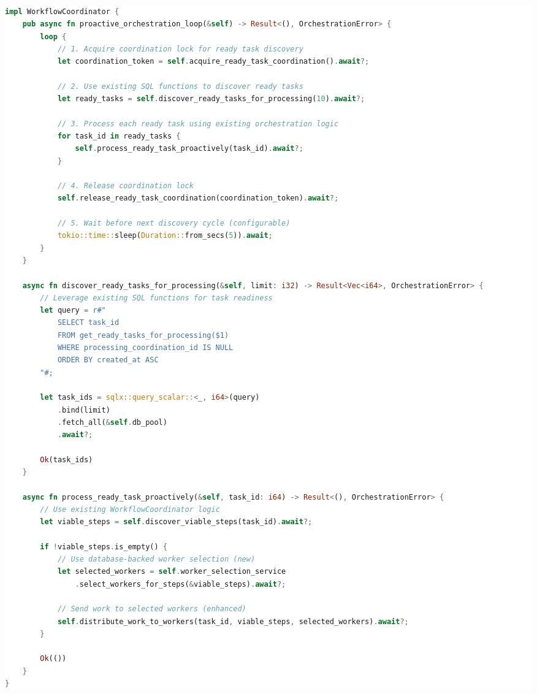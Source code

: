 ```rust
impl WorkflowCoordinator {
    pub async fn proactive_orchestration_loop(&self) -> Result<(), OrchestrationError> {
        loop {
            // 1. Acquire coordination lock for ready task discovery
            let coordination_token = self.acquire_ready_task_coordination().await?;
            
            // 2. Use existing SQL functions to discover ready tasks
            let ready_tasks = self.discover_ready_tasks_for_processing(10).await?;
            
            // 3. Process each ready task using existing orchestration logic
            for task_id in ready_tasks {
                self.process_ready_task_proactively(task_id).await?;
            }
            
            // 4. Release coordination lock
            self.release_ready_task_coordination(coordination_token).await?;
            
            // 5. Wait before next discovery cycle (configurable)
            tokio::time::sleep(Duration::from_secs(5)).await;
        }
    }

    async fn discover_ready_tasks_for_processing(&self, limit: i32) -> Result<Vec<i64>, OrchestrationError> {
        // Leverage existing SQL functions for task readiness
        let query = r#"
            SELECT task_id 
            FROM get_ready_tasks_for_processing($1)
            WHERE processing_coordination_id IS NULL
            ORDER BY created_at ASC
        "#;
        
        let task_ids = sqlx::query_scalar::<_, i64>(query)
            .bind(limit)
            .fetch_all(&self.db_pool)
            .await?;
            
        Ok(task_ids)
    }

    async fn process_ready_task_proactively(&self, task_id: i64) -> Result<(), OrchestrationError> {
        // Use existing WorkflowCoordinator logic
        let viable_steps = self.discover_viable_steps(task_id).await?;
        
        if !viable_steps.is_empty() {
            // Use database-backed worker selection (new)
            let selected_workers = self.worker_selection_service
                .select_workers_for_steps(&viable_steps).await?;
            
            // Send work to selected workers (enhanced)
            self.distribute_work_to_workers(task_id, viable_steps, selected_workers).await?;
        }
        
        Ok(())
    }
}
```
